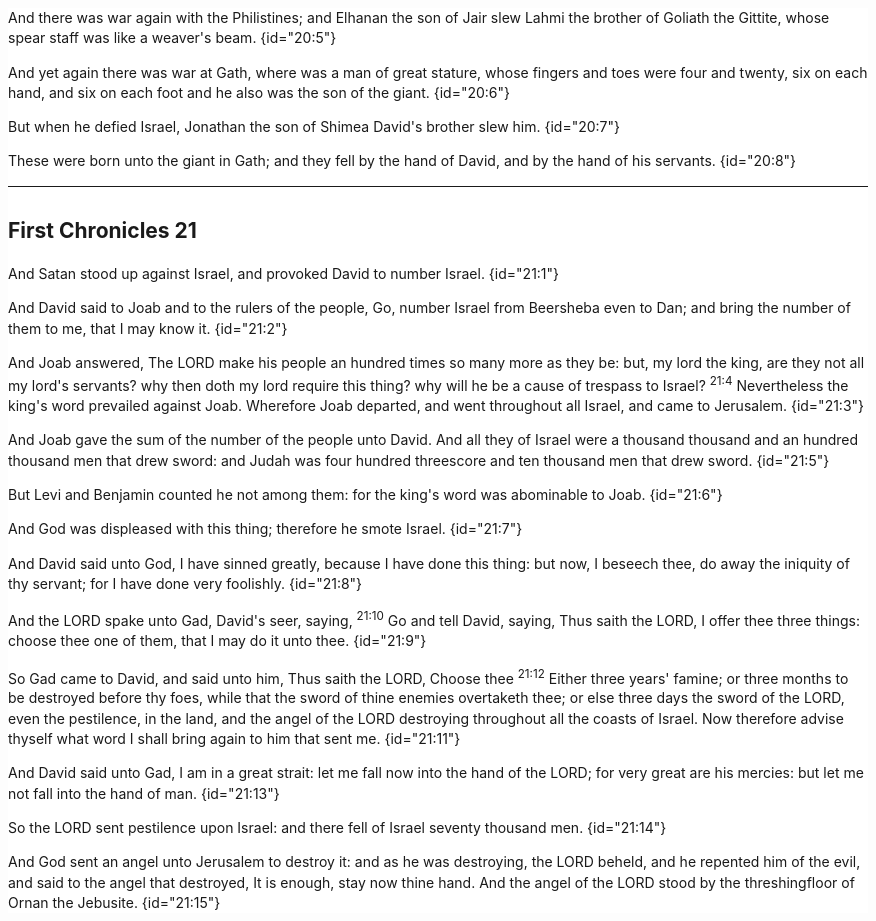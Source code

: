 And there was war again with the Philistines; and Elhanan the son of Jair slew Lahmi the brother of Goliath the Gittite, whose spear staff was like a weaver's beam.  {id="20:5"}

And yet again there was war at Gath, where was a man of great stature, whose fingers and toes were four and twenty, six on each hand, and six on each foot and he also was the son of the giant.  {id="20:6"}

But when he defied Israel, Jonathan the son of Shimea David's brother slew him.  {id="20:7"}

These were born unto the giant in Gath; and they fell by the hand of David, and by the hand of his servants.  {id="20:8"}

---

## First Chronicles 21

And Satan stood up against Israel, and provoked David to number Israel.  {id="21:1"}

And David said to Joab and to the rulers of the people, Go, number Israel from Beersheba even to Dan; and bring the number of them to me, that I may know it.  {id="21:2"}

And Joab answered, The LORD make his people an hundred times so many more as they be: but, my lord the king, are they not all my lord's servants?  why then doth my lord require this thing? why will he be a cause of trespass to Israel?  <sup>21:4</sup> Nevertheless the king's word prevailed against Joab. Wherefore Joab departed, and went throughout all Israel, and came to Jerusalem.  {id="21:3"}

And Joab gave the sum of the number of the people unto David. And all they of Israel were a thousand thousand and an hundred thousand men that drew sword: and Judah was four hundred threescore and ten thousand men that drew sword.  {id="21:5"}

But Levi and Benjamin counted he not among them: for the king's word was abominable to Joab.  {id="21:6"}

And God was displeased with this thing; therefore he smote Israel.  {id="21:7"}

And David said unto God, I have sinned greatly, because I have done this thing: but now, I beseech thee, do away the iniquity of thy servant; for I have done very foolishly.  {id="21:8"}

And the LORD spake unto Gad, David's seer, saying, <sup>21:10</sup> Go and tell David, saying, Thus saith the LORD, I offer thee three things: choose thee one of them, that I may do it unto thee.  {id="21:9"}

So Gad came to David, and said unto him, Thus saith the LORD, Choose thee <sup>21:12</sup> Either three years' famine; or three months to be destroyed before thy foes, while that the sword of thine enemies overtaketh thee; or else three days the sword of the LORD, even the pestilence, in the land, and the angel of the LORD destroying throughout all the coasts of Israel. Now therefore advise thyself what word I shall bring again to him that sent me.  {id="21:11"}

And David said unto Gad, I am in a great strait: let me fall now into the hand of the LORD; for very great are his mercies: but let me not fall into the hand of man.  {id="21:13"}

So the LORD sent pestilence upon Israel: and there fell of Israel seventy thousand men.  {id="21:14"}

And God sent an angel unto Jerusalem to destroy it: and as he was destroying, the LORD beheld, and he repented him of the evil, and said to the angel that destroyed, It is enough, stay now thine hand. And the angel of the LORD stood by the threshingfloor of Ornan the Jebusite.  {id="21:15"}
